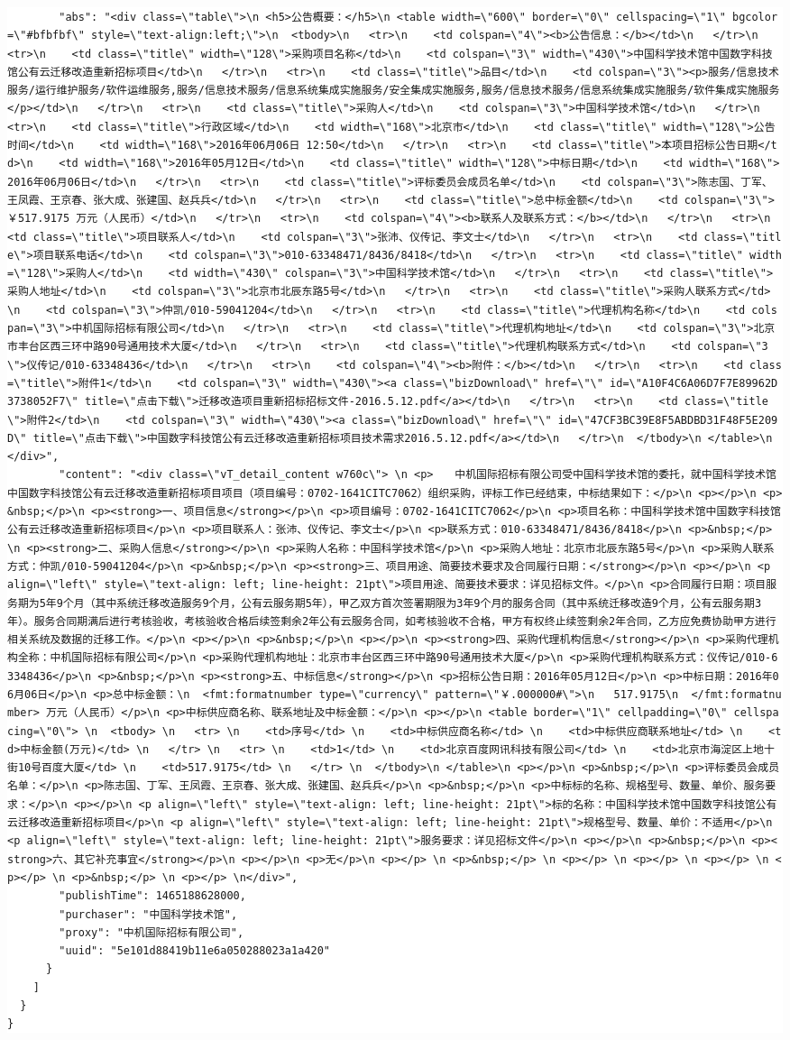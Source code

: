 ```
        "abs": "<div class=\"table\">\n <h5>公告概要：</h5>\n <table width=\"600\" border=\"0\" cellspacing=\"1\" bgcolor=\"#bfbfbf\" style=\"text-align:left;\">\n  <tbody>\n   <tr>\n    <td colspan=\"4\"><b>公告信息：</b></td>\n   </tr>\n   <tr>\n    <td class=\"title\" width=\"128\">采购项目名称</td>\n    <td colspan=\"3\" width=\"430\">中国科学技术馆中国数字科技馆公有云迁移改造重新招标项目</td>\n   </tr>\n   <tr>\n    <td class=\"title\">品目</td>\n    <td colspan=\"3\"><p>服务/信息技术服务/运行维护服务/软件运维服务,服务/信息技术服务/信息系统集成实施服务/安全集成实施服务,服务/信息技术服务/信息系统集成实施服务/软件集成实施服务</p></td>\n   </tr>\n   <tr>\n    <td class=\"title\">采购人</td>\n    <td colspan=\"3\">中国科学技术馆</td>\n   </tr>\n   <tr>\n    <td class=\"title\">行政区域</td>\n    <td width=\"168\">北京市</td>\n    <td class=\"title\" width=\"128\">公告时间</td>\n    <td width=\"168\">2016年06月06日 12:50</td>\n   </tr>\n   <tr>\n    <td class=\"title\">本项目招标公告日期</td>\n    <td width=\"168\">2016年05月12日</td>\n    <td class=\"title\" width=\"128\">中标日期</td>\n    <td width=\"168\">2016年06月06日</td>\n   </tr>\n   <tr>\n    <td class=\"title\">评标委员会成员名单</td>\n    <td colspan=\"3\">陈志国、丁军、王凤霞、王京春、张大成、张建国、赵兵兵</td>\n   </tr>\n   <tr>\n    <td class=\"title\">总中标金额</td>\n    <td colspan=\"3\">￥517.9175 万元（人民币）</td>\n   </tr>\n   <tr>\n    <td colspan=\"4\"><b>联系人及联系方式：</b></td>\n   </tr>\n   <tr>\n    <td class=\"title\">项目联系人</td>\n    <td colspan=\"3\">张沛、仪传记、李文士</td>\n   </tr>\n   <tr>\n    <td class=\"title\">项目联系电话</td>\n    <td colspan=\"3\">010-63348471/8436/8418</td>\n   </tr>\n   <tr>\n    <td class=\"title\" width=\"128\">采购人</td>\n    <td width=\"430\" colspan=\"3\">中国科学技术馆</td>\n   </tr>\n   <tr>\n    <td class=\"title\">采购人地址</td>\n    <td colspan=\"3\">北京市北辰东路5号</td>\n   </tr>\n   <tr>\n    <td class=\"title\">采购人联系方式</td>\n    <td colspan=\"3\">仲凯/010-59041204</td>\n   </tr>\n   <tr>\n    <td class=\"title\">代理机构名称</td>\n    <td colspan=\"3\">中机国际招标有限公司</td>\n   </tr>\n   <tr>\n    <td class=\"title\">代理机构地址</td>\n    <td colspan=\"3\">北京市丰台区西三环中路90号通用技术大厦</td>\n   </tr>\n   <tr>\n    <td class=\"title\">代理机构联系方式</td>\n    <td colspan=\"3\">仪传记/010-63348436</td>\n   </tr>\n   <tr>\n    <td colspan=\"4\"><b>附件：</b></td>\n   </tr>\n   <tr>\n    <td class=\"title\">附件1</td>\n    <td colspan=\"3\" width=\"430\"><a class=\"bizDownload\" href=\"\" id=\"A10F4C6A06D7F7E89962D3738052F7\" title=\"点击下载\">迁移改造项目重新招标招标文件-2016.5.12.pdf</a></td>\n   </tr>\n   <tr>\n    <td class=\"title\">附件2</td>\n    <td colspan=\"3\" width=\"430\"><a class=\"bizDownload\" href=\"\" id=\"47CF3BC39E8F5ABDBD31F48F5E209D\" title=\"点击下载\">中国数字科技馆公有云迁移改造重新招标项目技术需求2016.5.12.pdf</a></td>\n   </tr>\n  </tbody>\n </table>\n</div>",
        "content": "<div class=\"vT_detail_content w760c\"> \n <p>　　中机国际招标有限公司受中国科学技术馆的委托，就中国科学技术馆中国数字科技馆公有云迁移改造重新招标项目项目（项目编号：0702-1641CITC7062）组织采购，评标工作已经结束，中标结果如下：</p>\n <p></p>\n <p>&nbsp;</p>\n <p><strong>一、项目信息</strong></p>\n <p>项目编号：0702-1641CITC7062</p>\n <p>项目名称：中国科学技术馆中国数字科技馆公有云迁移改造重新招标项目</p>\n <p>项目联系人：张沛、仪传记、李文士</p>\n <p>联系方式：010-63348471/8436/8418</p>\n <p>&nbsp;</p>\n <p><strong>二、采购人信息</strong></p>\n <p>采购人名称：中国科学技术馆</p>\n <p>采购人地址：北京市北辰东路5号</p>\n <p>采购人联系方式：仲凯/010-59041204</p>\n <p>&nbsp;</p>\n <p><strong>三、项目用途、简要技术要求及合同履行日期：</strong></p>\n <p></p>\n <p align=\"left\" style=\"text-align: left; line-height: 21pt\">项目用途、简要技术要求：详见招标文件。</p>\n <p>合同履行日期：项目服务期为5年9个月（其中系统迁移改造服务9个月，公有云服务期5年），甲乙双方首次签署期限为3年9个月的服务合同（其中系统迁移改造9个月，公有云服务期3年）。服务合同期满后进行考核验收，考核验收合格后续签剩余2年公有云服务合同，如考核验收不合格，甲方有权终止续签剩余2年合同，乙方应免费协助甲方进行相关系统及数据的迁移工作。</p>\n <p></p>\n <p>&nbsp;</p>\n <p></p>\n <p><strong>四、采购代理机构信息</strong></p>\n <p>采购代理机构全称：中机国际招标有限公司</p>\n <p>采购代理机构地址：北京市丰台区西三环中路90号通用技术大厦</p>\n <p>采购代理机构联系方式：仪传记/010-63348436</p>\n <p>&nbsp;</p>\n <p><strong>五、中标信息</strong></p>\n <p>招标公告日期：2016年05月12日</p>\n <p>中标日期：2016年06月06日</p>\n <p>总中标金额：\n  <fmt:formatnumber type=\"currency\" pattern=\"￥.000000#\">\n   517.9175\n  </fmt:formatnumber> 万元（人民币）</p>\n <p>中标供应商名称、联系地址及中标金额：</p>\n <p></p>\n <table border=\"1\" cellpadding=\"0\" cellspacing=\"0\"> \n  <tbody> \n   <tr> \n    <td>序号</td> \n    <td>中标供应商名称</td> \n    <td>中标供应商联系地址</td> \n    <td>中标金额(万元)</td> \n   </tr> \n   <tr> \n    <td>1</td> \n    <td>北京百度网讯科技有限公司</td> \n    <td>北京市海淀区上地十街10号百度大厦</td> \n    <td>517.9175</td> \n   </tr> \n  </tbody>\n </table>\n <p></p>\n <p>&nbsp;</p>\n <p>评标委员会成员名单：</p>\n <p>陈志国、丁军、王凤霞、王京春、张大成、张建国、赵兵兵</p>\n <p>&nbsp;</p>\n <p>中标标的名称、规格型号、数量、单价、服务要求：</p>\n <p></p>\n <p align=\"left\" style=\"text-align: left; line-height: 21pt\">标的名称：中国科学技术馆中国数字科技馆公有云迁移改造重新招标项目</p>\n <p align=\"left\" style=\"text-align: left; line-height: 21pt\">规格型号、数量、单价：不适用</p>\n <p align=\"left\" style=\"text-align: left; line-height: 21pt\">服务要求：详见招标文件</p>\n <p></p>\n <p>&nbsp;</p>\n <p><strong>六、其它补充事宜</strong></p>\n <p></p>\n <p>无</p>\n <p></p> \n <p>&nbsp;</p> \n <p></p> \n <p></p> \n <p></p> \n <p></p> \n <p>&nbsp;</p> \n <p></p> \n</div>",
        "publishTime": 1465188628000,
        "purchaser": "中国科学技术馆",
        "proxy": "中机国际招标有限公司",
        "uuid": "5e101d88419b11e6a050288023a1a420"
      }
    ]
  }
}
```
